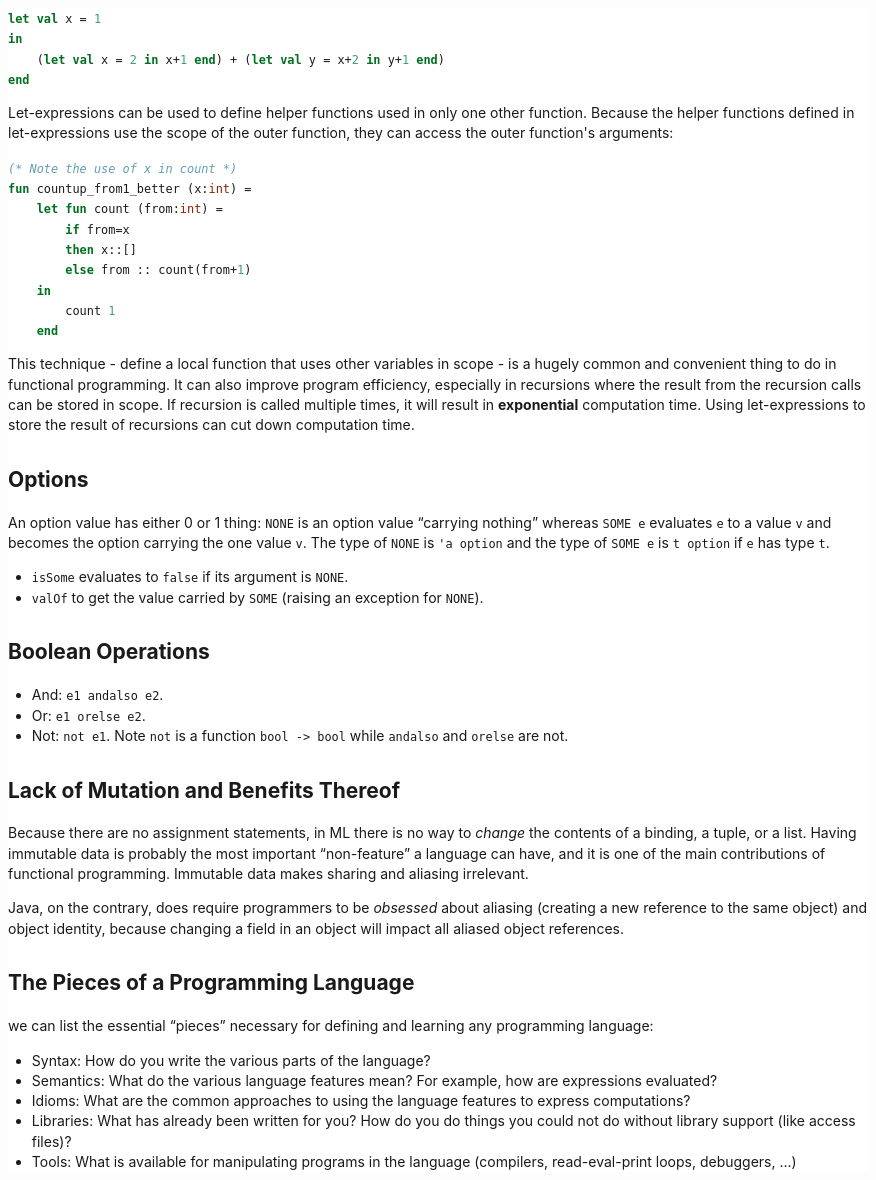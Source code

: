 ```sml
let val x = 1
in
	(let val x = 2 in x+1 end) + (let val y = x+2 in y+1 end)
end
```

Let-expressions can be used to define helper functions used in only one other function. Because the helper functions defined in let-expressions use the scope of the outer function, they can access the outer function's arguments:

```sml
(* Note the use of x in count *)
fun countup_from1_better (x:int) =
	let fun count (from:int) =
		if from=x
		then x::[]
		else from :: count(from+1)
	in
		count 1
	end
```

This technique - define a local function that uses other variables in scope - is a hugely common and convenient thing to do in functional programming. It can also improve program efficiency, especially in recursions where the result from the recursion calls can be stored in scope. If recursion is called multiple times, it will result in **exponential** computation time. Using let-expressions to store the result of recursions can cut down computation time.

## Options
An option value has either 0 or 1 thing: `NONE` is an option value “carrying nothing” whereas `SOME e` evaluates `e` to a value `v` and becomes the option carrying the one value `v`. The type of `NONE` is `'a option` and the type of `SOME e` is `t option` if `e` has type `t`.

* `isSome` evaluates to `false` if its argument is `NONE`.
* `valOf` to get the value carried by `SOME` (raising an exception for `NONE`).

## Boolean Operations
* And: `e1 andalso e2`.
* Or: `e1 orelse e2`.
* Not: `not e1`. Note `not` is a function `bool -> bool` while `andalso` and `orelse` are not.

## Lack of Mutation and Benefits Thereof
Because there are no assignment statements, in ML there is no way to *change* the contents of a binding, a tuple, or a list. Having immutable data is probably the most important “non-feature” a language can have, and it is one of the main contributions of functional programming. Immutable data makes sharing and aliasing irrelevant.

Java, on the contrary, does require programmers to be *obsessed* about aliasing (creating a new reference to the same object) and object identity, because changing a field in an object will impact all aliased object references.

## The Pieces of a Programming Language
we can list the essential “pieces” necessary for defining and learning any programming language:
* Syntax: How do you write the various parts of the language?
* Semantics: What do the various language features mean? For example, how are expressions evaluated?
* Idioms: What are the common approaches to using the language features to express computations?
* Libraries: What has already been written for you? How do you do things you could not do without library support (like access files)?
* Tools: What is available for manipulating programs in the language (compilers, read-eval-print loops, debuggers, ...)
